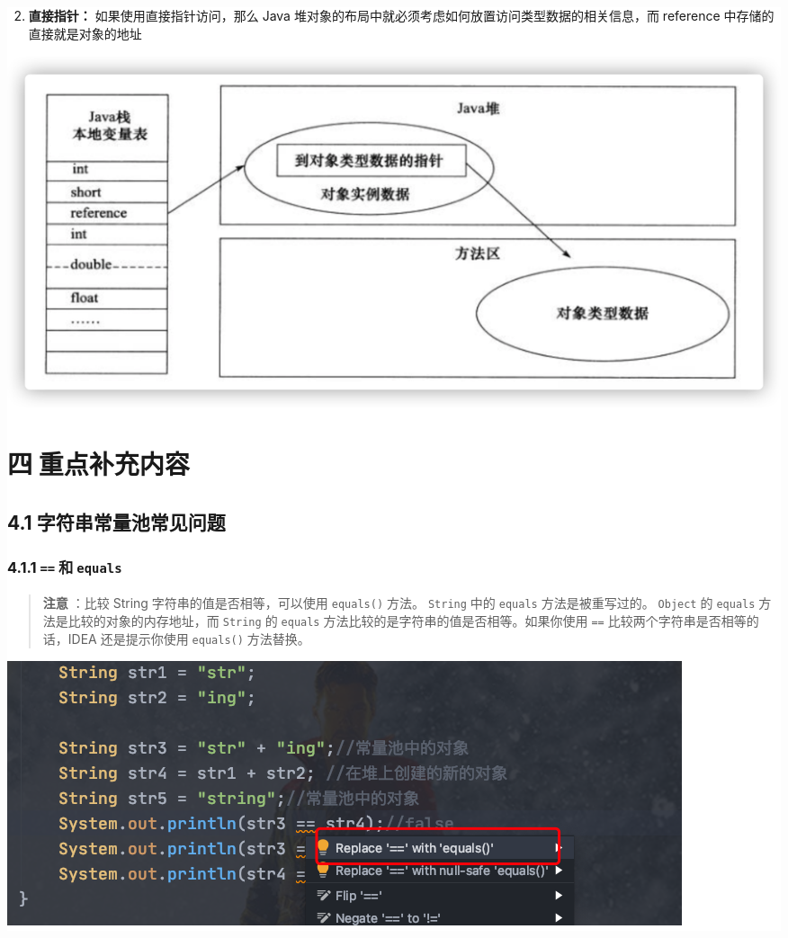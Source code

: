 2. **直接指针：** 如果使用直接指针访问，那么 Java 堆对象的布局中就必须考虑如何放置访问类型数据的相关信息，而 reference 中存储的直接就是对象的地址

![对象的访问定位-直接指针](README.assets/对象的访问定位-直接指针.c3bbe790.png)



# 四 重点补充内容



## 4.1 字符串常量池常见问题



### 4.1.1 `==` 和 `equals`

> **注意** ：比较 String 字符串的值是否相等，可以使用 `equals()` 方法。 `String` 中的 `equals` 方法是被重写过的。 `Object` 的 `equals` 方法是比较的对象的内存地址，而 `String` 的 `equals` 方法比较的是字符串的值是否相等。如果你使用 `==` 比较两个字符串是否相等的话，IDEA 还是提示你使用 `equals()` 方法替换。

![img](README.assets/image-20210817123252441.png)
